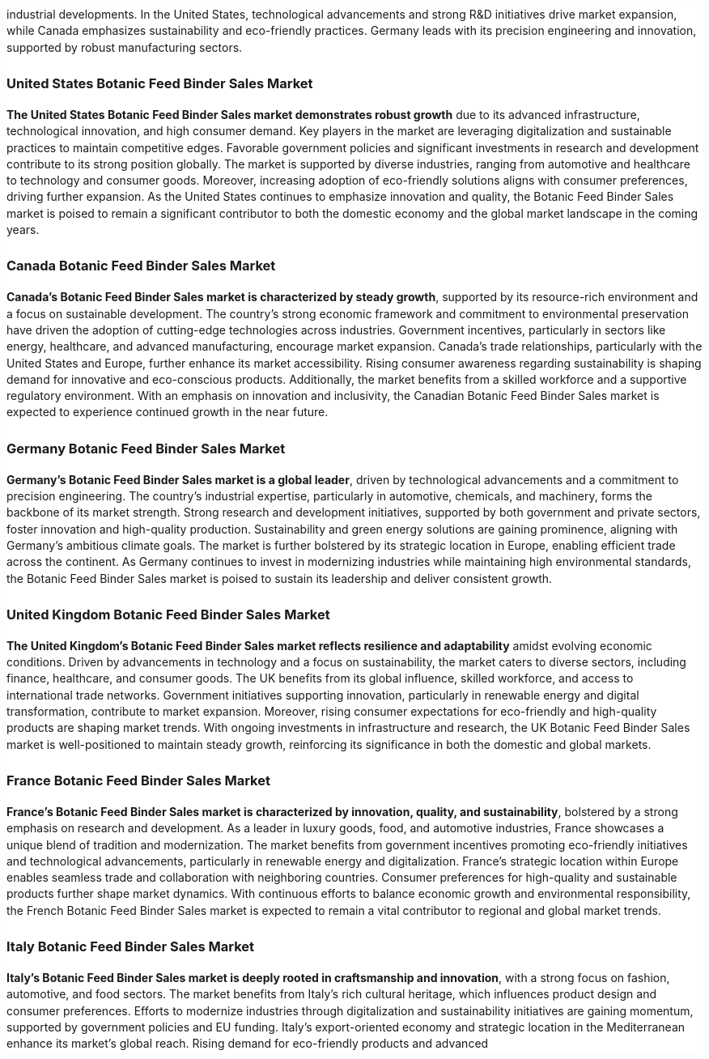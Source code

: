 industrial developments. In the United States, technological advancements and strong R&amp;D initiatives drive market expansion, while Canada emphasizes sustainability and eco-friendly practices. Germany leads with its precision engineering and innovation, supported by robust manufacturing sectors.</span></em></p></blockquote><h3><strong>United States Botanic Feed Binder Sales Market</strong></h3><p><strong>The United States Botanic Feed Binder Sales market demonstrates robust growth</strong> due to its advanced infrastructure, technological innovation, and high consumer demand. Key players in the market are leveraging digitalization and sustainable practices to maintain competitive edges. Favorable government policies and significant investments in research and development contribute to its strong position globally. The market is supported by diverse industries, ranging from automotive and healthcare to technology and consumer goods. Moreover, increasing adoption of eco-friendly solutions aligns with consumer preferences, driving further expansion. As the United States continues to emphasize innovation and quality, the Botanic Feed Binder Sales market is poised to remain a significant contributor to both the domestic economy and the global market landscape in the coming years.</p><h3><strong>Canada Botanic Feed Binder Sales Market</strong></h3><p><strong>Canada&rsquo;s Botanic Feed Binder Sales market is characterized by steady growth</strong>, supported by its resource-rich environment and a focus on sustainable development. The country&rsquo;s strong economic framework and commitment to environmental preservation have driven the adoption of cutting-edge technologies across industries. Government incentives, particularly in sectors like energy, healthcare, and advanced manufacturing, encourage market expansion. Canada&rsquo;s trade relationships, particularly with the United States and Europe, further enhance its market accessibility. Rising consumer awareness regarding sustainability is shaping demand for innovative and eco-conscious products. Additionally, the market benefits from a skilled workforce and a supportive regulatory environment. With an emphasis on innovation and inclusivity, the Canadian Botanic Feed Binder Sales market is expected to experience continued growth in the near future.</p><h3><strong>Germany Botanic Feed Binder Sales Market</strong></h3><p><strong>Germany&rsquo;s Botanic Feed Binder Sales market is a global leader</strong>, driven by technological advancements and a commitment to precision engineering. The country&rsquo;s industrial expertise, particularly in automotive, chemicals, and machinery, forms the backbone of its market strength. Strong research and development initiatives, supported by both government and private sectors, foster innovation and high-quality production. Sustainability and green energy solutions are gaining prominence, aligning with Germany&rsquo;s ambitious climate goals. The market is further bolstered by its strategic location in Europe, enabling efficient trade across the continent. As Germany continues to invest in modernizing industries while maintaining high environmental standards, the Botanic Feed Binder Sales market is poised to sustain its leadership and deliver consistent growth.</p><h3><strong>United Kingdom Botanic Feed Binder Sales Market</strong></h3><p><strong>The United Kingdom&rsquo;s Botanic Feed Binder Sales market reflects resilience and adaptability</strong> amidst evolving economic conditions. Driven by advancements in technology and a focus on sustainability, the market caters to diverse sectors, including finance, healthcare, and consumer goods. The UK benefits from its global influence, skilled workforce, and access to international trade networks. Government initiatives supporting innovation, particularly in renewable energy and digital transformation, contribute to market expansion. Moreover, rising consumer expectations for eco-friendly and high-quality products are shaping market trends. With ongoing investments in infrastructure and research, the UK Botanic Feed Binder Sales market is well-positioned to maintain steady growth, reinforcing its significance in both the domestic and global markets.</p><h3><strong>France Botanic Feed Binder Sales Market</strong></h3><p><strong>France&rsquo;s Botanic Feed Binder Sales market is characterized by innovation, quality, and sustainability</strong>, bolstered by a strong emphasis on research and development. As a leader in luxury goods, food, and automotive industries, France showcases a unique blend of tradition and modernization. The market benefits from government incentives promoting eco-friendly initiatives and technological advancements, particularly in renewable energy and digitalization. France&rsquo;s strategic location within Europe enables seamless trade and collaboration with neighboring countries. Consumer preferences for high-quality and sustainable products further shape market dynamics. With continuous efforts to balance economic growth and environmental responsibility, the French Botanic Feed Binder Sales market is expected to remain a vital contributor to regional and global market trends.</p><h3><strong>Italy Botanic Feed Binder Sales Market</strong></h3><p><strong>Italy&rsquo;s Botanic Feed Binder Sales market is deeply rooted in craftsmanship and innovation</strong>, with a strong focus on fashion, automotive, and food sectors. The market benefits from Italy&rsquo;s rich cultural heritage, which influences product design and consumer preferences. Efforts to modernize industries through digitalization and sustainability initiatives are gaining momentum, supported by government policies and EU funding. Italy&rsquo;s export-oriented economy and strategic location in the Mediterranean enhance its market&rsquo;s global reach. Rising demand for eco-friendly products and advanced